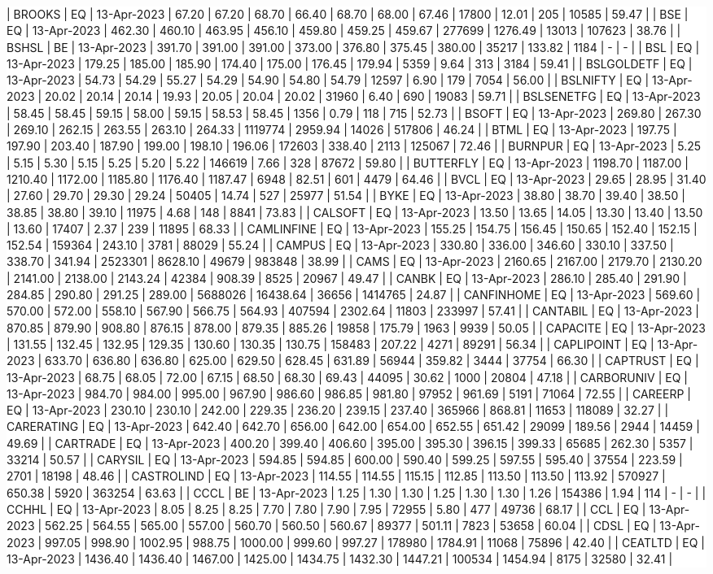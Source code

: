 | BROOKS | EQ | 13-Apr-2023 | 67.20 | 67.20 | 68.70 | 66.40 | 68.70 | 68.00 | 67.46 | 17800 | 12.01 | 205 | 10585 | 59.47 |
| BSE | EQ | 13-Apr-2023 | 462.30 | 460.10 | 463.95 | 456.10 | 459.80 | 459.25 | 459.67 | 277699 | 1276.49 | 13013 | 107623 | 38.76 |
| BSHSL | BE | 13-Apr-2023 | 391.70 | 391.00 | 391.00 | 373.00 | 376.80 | 375.45 | 380.00 | 35217 | 133.82 | 1184 | - | - |
| BSL | EQ | 13-Apr-2023 | 179.25 | 185.00 | 185.90 | 174.40 | 175.00 | 176.45 | 179.94 | 5359 | 9.64 | 313 | 3184 | 59.41 |
| BSLGOLDETF | EQ | 13-Apr-2023 | 54.73 | 54.29 | 55.27 | 54.29 | 54.90 | 54.80 | 54.79 | 12597 | 6.90 | 179 | 7054 | 56.00 |
| BSLNIFTY | EQ | 13-Apr-2023 | 20.02 | 20.14 | 20.14 | 19.93 | 20.05 | 20.04 | 20.02 | 31960 | 6.40 | 690 | 19083 | 59.71 |
| BSLSENETFG | EQ | 13-Apr-2023 | 58.45 | 58.45 | 59.15 | 58.00 | 59.15 | 58.53 | 58.45 | 1356 | 0.79 | 118 | 715 | 52.73 |
| BSOFT | EQ | 13-Apr-2023 | 269.80 | 267.30 | 269.10 | 262.15 | 263.55 | 263.10 | 264.33 | 1119774 | 2959.94 | 14026 | 517806 | 46.24 |
| BTML | EQ | 13-Apr-2023 | 197.75 | 197.90 | 203.40 | 187.90 | 199.00 | 198.10 | 196.06 | 172603 | 338.40 | 2113 | 125067 | 72.46 |
| BURNPUR | EQ | 13-Apr-2023 | 5.25 | 5.15 | 5.30 | 5.15 | 5.25 | 5.20 | 5.22 | 146619 | 7.66 | 328 | 87672 | 59.80 |
| BUTTERFLY | EQ | 13-Apr-2023 | 1198.70 | 1187.00 | 1210.40 | 1172.00 | 1185.80 | 1176.40 | 1187.47 | 6948 | 82.51 | 601 | 4479 | 64.46 |
| BVCL | EQ | 13-Apr-2023 | 29.65 | 28.95 | 31.40 | 27.60 | 29.70 | 29.30 | 29.24 | 50405 | 14.74 | 527 | 25977 | 51.54 |
| BYKE | EQ | 13-Apr-2023 | 38.80 | 38.70 | 39.40 | 38.50 | 38.85 | 38.80 | 39.10 | 11975 | 4.68 | 148 | 8841 | 73.83 |
| CALSOFT | EQ | 13-Apr-2023 | 13.50 | 13.65 | 14.05 | 13.30 | 13.40 | 13.50 | 13.60 | 17407 | 2.37 | 239 | 11895 | 68.33 |
| CAMLINFINE | EQ | 13-Apr-2023 | 155.25 | 154.75 | 156.45 | 150.65 | 152.40 | 152.15 | 152.54 | 159364 | 243.10 | 3781 | 88029 | 55.24 |
| CAMPUS | EQ | 13-Apr-2023 | 330.80 | 336.00 | 346.60 | 330.10 | 337.50 | 338.70 | 341.94 | 2523301 | 8628.10 | 49679 | 983848 | 38.99 |
| CAMS | EQ | 13-Apr-2023 | 2160.65 | 2167.00 | 2179.70 | 2130.20 | 2141.00 | 2138.00 | 2143.24 | 42384 | 908.39 | 8525 | 20967 | 49.47 |
| CANBK | EQ | 13-Apr-2023 | 286.10 | 285.40 | 291.90 | 284.85 | 290.80 | 291.25 | 289.00 | 5688026 | 16438.64 | 36656 | 1414765 | 24.87 |
| CANFINHOME | EQ | 13-Apr-2023 | 569.60 | 570.00 | 572.00 | 558.10 | 567.90 | 566.75 | 564.93 | 407594 | 2302.64 | 11803 | 233997 | 57.41 |
| CANTABIL | EQ | 13-Apr-2023 | 870.85 | 879.90 | 908.80 | 876.15 | 878.00 | 879.35 | 885.26 | 19858 | 175.79 | 1963 | 9939 | 50.05 |
| CAPACITE | EQ | 13-Apr-2023 | 131.55 | 132.45 | 132.95 | 129.35 | 130.60 | 130.35 | 130.75 | 158483 | 207.22 | 4271 | 89291 | 56.34 |
| CAPLIPOINT | EQ | 13-Apr-2023 | 633.70 | 636.80 | 636.80 | 625.00 | 629.50 | 628.45 | 631.89 | 56944 | 359.82 | 3444 | 37754 | 66.30 |
| CAPTRUST | EQ | 13-Apr-2023 | 68.75 | 68.05 | 72.00 | 67.15 | 68.50 | 68.30 | 69.43 | 44095 | 30.62 | 1000 | 20804 | 47.18 |
| CARBORUNIV | EQ | 13-Apr-2023 | 984.70 | 984.00 | 995.00 | 967.90 | 986.60 | 986.85 | 981.80 | 97952 | 961.69 | 5191 | 71064 | 72.55 |
| CAREERP | EQ | 13-Apr-2023 | 230.10 | 230.10 | 242.00 | 229.35 | 236.20 | 239.15 | 237.40 | 365966 | 868.81 | 11653 | 118089 | 32.27 |
| CARERATING | EQ | 13-Apr-2023 | 642.40 | 642.70 | 656.00 | 642.00 | 654.00 | 652.55 | 651.42 | 29099 | 189.56 | 2944 | 14459 | 49.69 |
| CARTRADE | EQ | 13-Apr-2023 | 400.20 | 399.40 | 406.60 | 395.00 | 395.30 | 396.15 | 399.33 | 65685 | 262.30 | 5357 | 33214 | 50.57 |
| CARYSIL | EQ | 13-Apr-2023 | 594.85 | 594.85 | 600.00 | 590.40 | 599.25 | 597.55 | 595.40 | 37554 | 223.59 | 2701 | 18198 | 48.46 |
| CASTROLIND | EQ | 13-Apr-2023 | 114.55 | 114.55 | 115.15 | 112.85 | 113.50 | 113.50 | 113.92 | 570927 | 650.38 | 5920 | 363254 | 63.63 |
| CCCL | BE | 13-Apr-2023 | 1.25 | 1.30 | 1.30 | 1.25 | 1.30 | 1.30 | 1.26 | 154386 | 1.94 | 114 | - | - |
| CCHHL | EQ | 13-Apr-2023 | 8.05 | 8.25 | 8.25 | 7.70 | 7.80 | 7.90 | 7.95 | 72955 | 5.80 | 477 | 49736 | 68.17 |
| CCL | EQ | 13-Apr-2023 | 562.25 | 564.55 | 565.00 | 557.00 | 560.70 | 560.50 | 560.67 | 89377 | 501.11 | 7823 | 53658 | 60.04 |
| CDSL | EQ | 13-Apr-2023 | 997.05 | 998.90 | 1002.95 | 988.75 | 1000.00 | 999.60 | 997.27 | 178980 | 1784.91 | 11068 | 75896 | 42.40 |
| CEATLTD | EQ | 13-Apr-2023 | 1436.40 | 1436.40 | 1467.00 | 1425.00 | 1434.75 | 1432.30 | 1447.21 | 100534 | 1454.94 | 8175 | 32580 | 32.41 |
